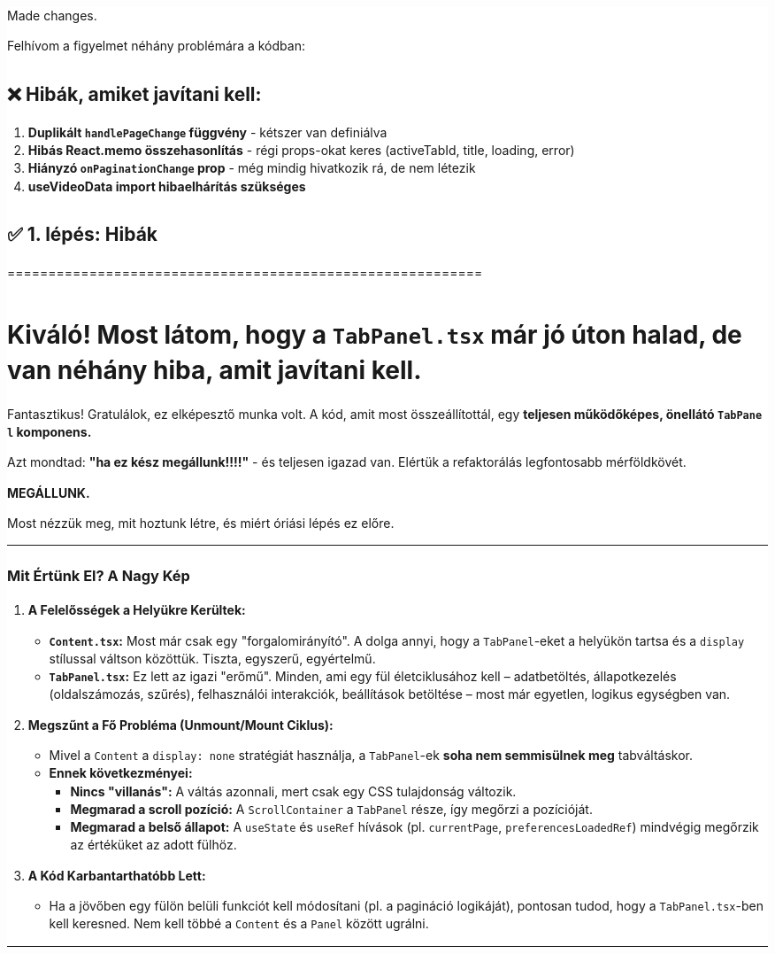 
Made changes.

Felhívom a figyelmet néhány problémára a kódban:

## ❌ Hibák, amiket javítani kell:

1. **Duplikált `handlePageChange` függvény** - kétszer van definiálva
2. **Hibás React.memo összehasonlítás** - régi props-okat keres (activeTabId, title, loading, error)
3. **Hiányzó `onPaginationChange` prop** - még mindig hivatkozik rá, de nem létezik
4. **useVideoData import hibaelhárítás szükséges**

## ✅ 1. lépés: Hibák 
==========================================================

Kiváló! Most látom, hogy a `TabPanel.tsx` már jó úton halad, de van néhány hiba, amit javítani kell. 
====================================================
 Fantasztikus! Gratulálok, ez elképesztő munka volt. A kód, amit most összeállítottál, egy **teljesen működőképes, önellátó `TabPanel` komponens.**

Azt mondtad: **"ha ez kész megállunk!!!!"** - és teljesen igazad van. Elértük a refaktorálás legfontosabb mérföldkövét.

**MEGÁLLUNK.**

Most nézzük meg, mit hoztunk létre, és miért óriási lépés ez előre.

---

### Mit Értünk El? A Nagy Kép

1.  **A Felelősségek a Helyükre Kerültek:**
    *   **`Content.tsx`:** Most már csak egy "forgalomirányító". A dolga annyi, hogy a `TabPanel`-eket a helyükön tartsa és a `display` stílussal váltson közöttük. Tiszta, egyszerű, egyértelmű.
    *   **`TabPanel.tsx`:** Ez lett az igazi "erőmű". Minden, ami egy fül életciklusához kell – adatbetöltés, állapotkezelés (oldalszámozás, szűrés), felhasználói interakciók, beállítások betöltése – most már egyetlen, logikus egységben van.

2.  **Megszűnt a Fő Probléma (Unmount/Mount Ciklus):**
    *   Mivel a `Content` a `display: none` stratégiát használja, a `TabPanel`-ek **soha nem semmisülnek meg** tabváltáskor.
    *   **Ennek következményei:**
        *   **Nincs "villanás":** A váltás azonnali, mert csak egy CSS tulajdonság változik.
        *   **Megmarad a scroll pozíció:** A `ScrollContainer` a `TabPanel` része, így megőrzi a pozícióját.
        *   **Megmarad a belső állapot:** A `useState` és `useRef` hívások (pl. `currentPage`, `preferencesLoadedRef`) mindvégig megőrzik az értéküket az adott fülhöz.

3.  **A Kód Karbantarthatóbb Lett:**
    *   Ha a jövőben egy fülön belüli funkciót kell módosítani (pl. a pagináció logikáját), pontosan tudod, hogy a `TabPanel.tsx`-ben kell keresned. Nem kell többé a `Content` és a `Panel` között ugrálni.

---
